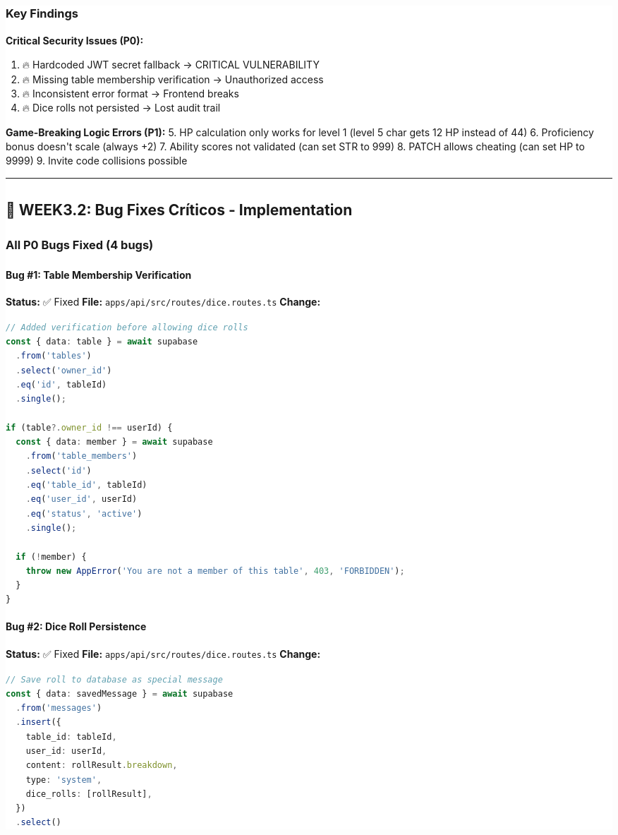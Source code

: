 ### Key Findings

**Critical Security Issues (P0):**
1. 🔥 Hardcoded JWT secret fallback → CRITICAL VULNERABILITY
2. 🔥 Missing table membership verification → Unauthorized access
3. 🔥 Inconsistent error format → Frontend breaks
4. 🔥 Dice rolls not persisted → Lost audit trail

**Game-Breaking Logic Errors (P1):**
5. HP calculation only works for level 1 (level 5 char gets 12 HP instead of 44)
6. Proficiency bonus doesn't scale (always +2)
7. Ability scores not validated (can set STR to 999)
8. PATCH allows cheating (can set HP to 9999)
9. Invite code collisions possible

---

## 🔧 WEEK3.2: Bug Fixes Críticos - Implementation

### All P0 Bugs Fixed (4 bugs)

#### Bug #1: Table Membership Verification
**Status:** ✅ Fixed
**File:** `apps/api/src/routes/dice.routes.ts`
**Change:**
```typescript
// Added verification before allowing dice rolls
const { data: table } = await supabase
  .from('tables')
  .select('owner_id')
  .eq('id', tableId)
  .single();

if (table?.owner_id !== userId) {
  const { data: member } = await supabase
    .from('table_members')
    .select('id')
    .eq('table_id', tableId)
    .eq('user_id', userId)
    .eq('status', 'active')
    .single();

  if (!member) {
    throw new AppError('You are not a member of this table', 403, 'FORBIDDEN');
  }
}
```

#### Bug #2: Dice Roll Persistence
**Status:** ✅ Fixed
**File:** `apps/api/src/routes/dice.routes.ts`
**Change:**
```typescript
// Save roll to database as special message
const { data: savedMessage } = await supabase
  .from('messages')
  .insert({
    table_id: tableId,
    user_id: userId,
    content: rollResult.breakdown,
    type: 'system',
    dice_rolls: [rollResult],
  })
  .select()
```